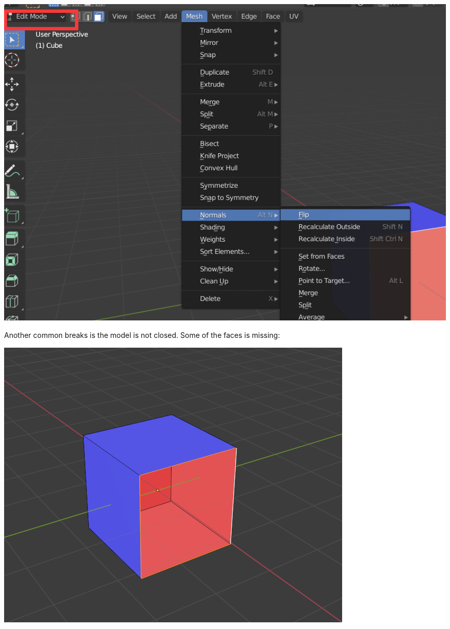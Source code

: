 ![](resource/bug/face_flip.png)

Another common breaks is the model is not closed. Some of the faces is missing:

![](resource/bug/face_missing.png)
